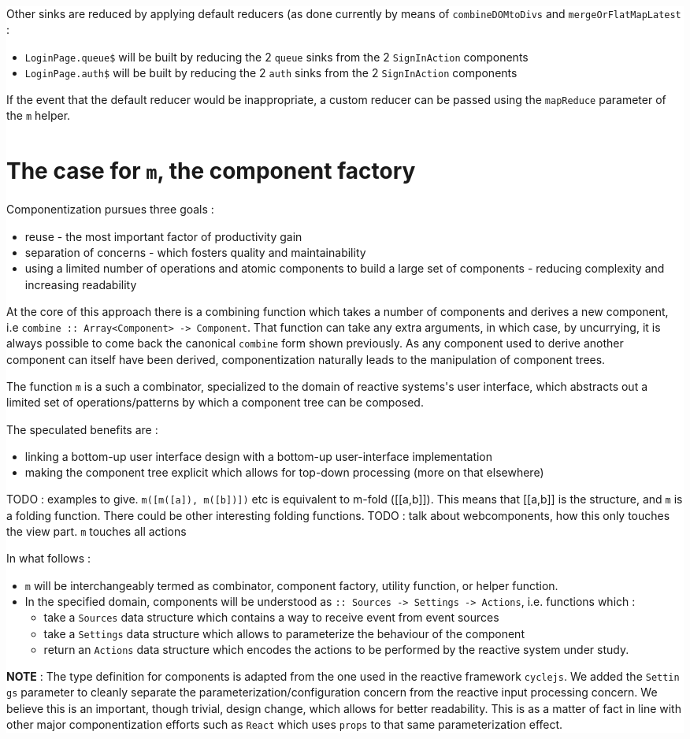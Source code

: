 Other sinks are reduced by applying default reducers (as done currently by means of  `combineDOMtoDivs` and `mergeOrFlatMapLatest` :

- `LoginPage.queue$` will be built by reducing the 2 `queue` sinks from the 2 `SignInAction` components
- `LoginPage.auth$` will be built by reducing the 2 `auth` sinks from the 2 `SignInAction` components

If the event that the default reducer would be inappropriate, a custom reducer can be passed using the `mapReduce` parameter of the `m` helper.


# The case for `m`, the component factory

Componentization pursues three goals :

- reuse - the most important factor of productivity gain
- separation of concerns - which fosters quality and maintainability
- using a limited number of operations and atomic components to build a large
   set of components - reducing complexity and increasing readability

At the core of this approach there is a combining function which takes a number of
components and derives
 a new component, i.e `combine :: Array<Component> -> Component`. That
 function can take any extra arguments, in which case, by uncurrying, it is always possible to come
  back the canonical `combine` form shown previously.
  As any component used to derive another component can itself have been derived,
  componentization naturally leads to the manipulation of component trees.

  The function `m` is a such a combinator, specialized to the domain of reactive systems's user
  interface, which abstracts out a limited set of operations/patterns by which a component tree
  can be composed.

   The speculated benefits are :

   - linking a bottom-up user interface design with a bottom-up user-interface implementation
   - making the component tree explicit which allows for top-down processing (more on that
   elsewhere)

TODO : examples to give. `m([m([a]), m([b])])` etc is equivalent to m-fold ([[a,b]]). This
means that [[a,b]] is the structure, and `m` is a folding function. There
could be other interesting folding functions.
TODO : talk about webcomponents, how this only touches the view part. `m` touches all actions

In what follows :

- `m` will be interchangeably termed as combinator, component factory, utility function, or
helper function.
- In the specified domain, components will be understood as `:: Sources -> Settings ->
Actions`, i.e. functions which :
  - take a `Sources` data structure which contains a way to receive event from event sources
  - take a `Settings` data structure which allows to parameterize the behaviour of the component
  - return an `Actions` data structure which encodes the actions to be performed by the reactive
system under study.

**NOTE** : The type definition for components is adapted from the one used in the reactive
framework `cyclejs`. We added the `Settings` parameter to cleanly separate the
parameterization/configuration concern from the reactive input processing concern. We believe
this is an important, though trivial, design change, which allows for better readability. This is as a
matter of fact in line with other major componentization efforts such as `React` which uses `props`
 to that same parameterization effect.
